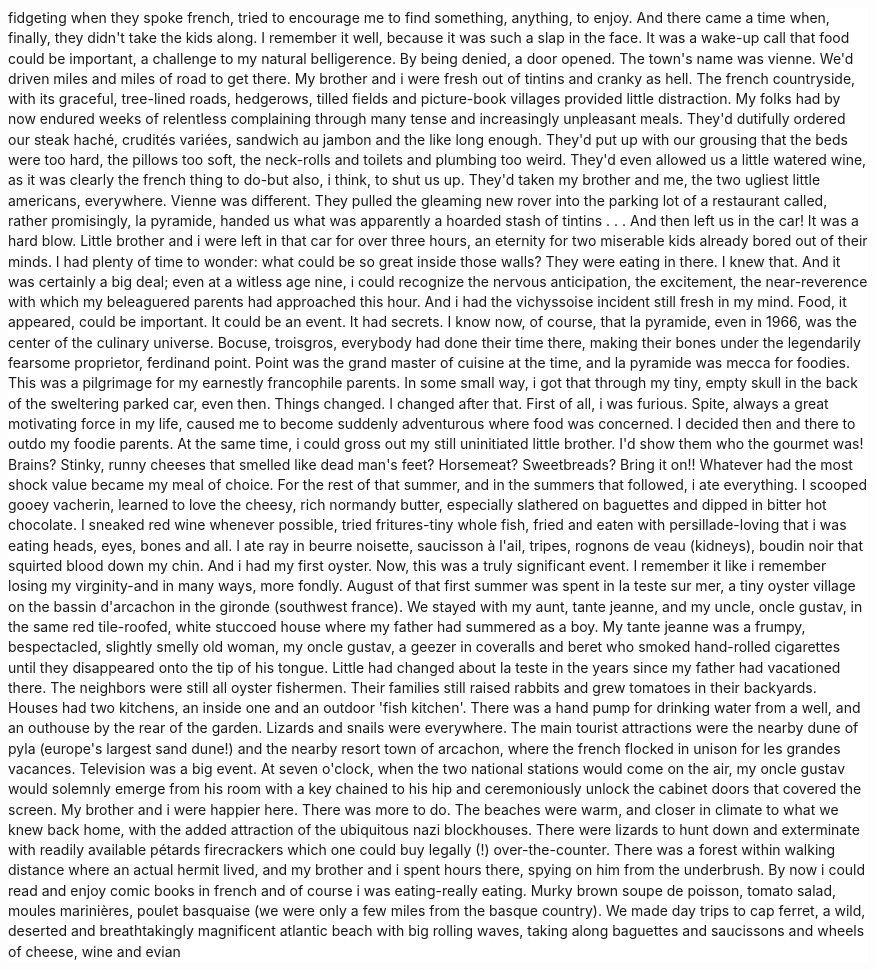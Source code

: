 fidgeting when they spoke french, tried to encourage me to find something, anything, to enjoy. And there came a time when, finally, they didn't take the kids along. I remember it well, because it was such a slap in the face. It was a wake-up call that food could be important, a challenge to my natural belligerence. By being denied, a door opened. The town's name was vienne. We'd driven miles and miles of road to get there. My brother and i were fresh out of tintins and cranky as hell. The french countryside, with its graceful, tree-lined roads, hedgerows, tilled fields and picture-book villages provided little distraction. My folks had by now endured weeks of relentless complaining through many tense and increasingly unpleasant meals. They'd dutifully ordered our steak haché, crudités variées, sandwich au jambon and the like long enough. They'd put up with our grousing that the beds were too hard, the pillows too soft, the neck-rolls and toilets and plumbing too weird. They'd even allowed us a little watered wine, as it was clearly the french thing to do-but also, i think, to shut us up. They'd taken my brother and me, the two ugliest little americans, everywhere. Vienne was different. They pulled the gleaming new rover into the parking lot of a restaurant called, rather promisingly, la pyramide, handed us what was apparently a hoarded stash of tintins . . . And then left us in the car! It was a hard blow. Little brother and i were left in that car for over three hours, an eternity for two miserable kids already bored out of their minds. I had plenty of time to wonder: what could be so great inside those walls? They were eating in there. I knew that. And it was certainly a big deal; even at a witless age nine, i could recognize the nervous anticipation, the excitement, the near-reverence with which my beleaguered parents had approached this hour. And i had the vichyssoise incident still fresh in my mind. Food, it appeared, could be important. It could be an event. It had secrets. I know now, of course, that la pyramide, even in 1966, was the center of the culinary universe. Bocuse, troisgros, everybody had done their time there, making their bones under the legendarily fearsome proprietor, ferdinand point. Point was the grand master of cuisine at the time, and la pyramide was mecca for foodies. This was a pilgrimage for my earnestly francophile parents. In some small way, i got that through my tiny, empty skull in the back of the sweltering parked car, even then. Things changed. I changed after that. First of all, i was furious. Spite, always a great motivating force in my life, caused me to become suddenly adventurous where food was concerned. I decided then and there to outdo my foodie parents. At the same time, i could gross out my still uninitiated little brother. I'd show them who the gourmet was! Brains? Stinky, runny cheeses that smelled like dead man's feet? Horsemeat? Sweetbreads? Bring it on!! Whatever had the most shock value became my meal of choice. For the rest of that summer, and in the summers that followed, i ate everything. I scooped gooey vacherin, learned to love the cheesy, rich normandy butter, especially slathered on baguettes and dipped in bitter hot chocolate. I sneaked red wine whenever possible, tried fritures-tiny whole fish, fried and eaten with persillade-loving that i was eating heads, eyes, bones and all. I ate ray in beurre noisette, saucisson à l'ail, tripes, rognons de veau (kidneys), boudin noir that squirted blood down my chin. And i had my first oyster. Now, this was a truly significant event. I remember it like i remember losing my virginity-and in many ways, more fondly. August of that first summer was spent in la teste sur mer, a tiny oyster village on the bassin d'arcachon in the gironde (southwest france). We stayed with my aunt, tante jeanne, and my uncle, oncle gustav, in the same red tile-roofed, white stuccoed house where my father had summered as a boy. My tante jeanne was a frumpy, bespectacled, slightly smelly old woman, my oncle gustav, a geezer in coveralls and beret who smoked hand-rolled cigarettes until they disappeared onto the tip of his tongue. Little had changed about la teste in the years since my father had vacationed there. The neighbors were still all oyster fishermen. Their families still raised rabbits and grew tomatoes in their backyards. Houses had two kitchens, an inside one and an outdoor 'fish kitchen'. There was a hand pump for drinking water from a well, and an outhouse by the rear of the garden. Lizards and snails were everywhere. The main tourist attractions were the nearby dune of pyla (europe's largest sand dune!) and the nearby resort town of arcachon, where the french flocked in unison for les grandes vacances. Television was a big event. At seven o'clock, when the two national stations would come on the air, my oncle gustav would solemnly emerge from his room with a key chained to his hip and ceremoniously unlock the cabinet doors that covered the screen. My brother and i were happier here. There was more to do. The beaches were warm, and closer in climate to what we knew back home, with the added attraction of the ubiquitous nazi blockhouses. There were lizards to hunt down and exterminate with readily available pétards firecrackers which one could buy legally (!) over-the-counter. There was a forest within walking distance where an actual hermit lived, and my brother and i spent hours there, spying on him from the underbrush. By now i could read and enjoy comic books in french and of course i was eating-really eating. Murky brown soupe de poisson, tomato salad, moules marinières, poulet basquaise (we were only a few miles from the basque country). We made day trips to cap ferret, a wild, deserted and breathtakingly magnificent atlantic beach with big rolling waves, taking along baguettes and saucissons and wheels of cheese, wine and evian